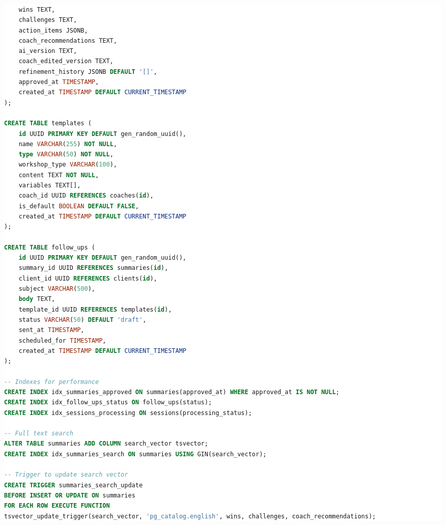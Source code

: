 ```sql
    wins TEXT,
    challenges TEXT,
    action_items JSONB,
    coach_recommendations TEXT,
    ai_version TEXT,
    coach_edited_version TEXT,
    refinement_history JSONB DEFAULT '[]',
    approved_at TIMESTAMP,
    created_at TIMESTAMP DEFAULT CURRENT_TIMESTAMP
);

CREATE TABLE templates (
    id UUID PRIMARY KEY DEFAULT gen_random_uuid(),
    name VARCHAR(255) NOT NULL,
    type VARCHAR(50) NOT NULL,
    workshop_type VARCHAR(100),
    content TEXT NOT NULL,
    variables TEXT[],
    coach_id UUID REFERENCES coaches(id),
    is_default BOOLEAN DEFAULT FALSE,
    created_at TIMESTAMP DEFAULT CURRENT_TIMESTAMP
);

CREATE TABLE follow_ups (
    id UUID PRIMARY KEY DEFAULT gen_random_uuid(),
    summary_id UUID REFERENCES summaries(id),
    client_id UUID REFERENCES clients(id),
    subject VARCHAR(500),
    body TEXT,
    template_id UUID REFERENCES templates(id),
    status VARCHAR(50) DEFAULT 'draft',
    sent_at TIMESTAMP,
    scheduled_for TIMESTAMP,
    created_at TIMESTAMP DEFAULT CURRENT_TIMESTAMP
);

-- Indexes for performance
CREATE INDEX idx_summaries_approved ON summaries(approved_at) WHERE approved_at IS NOT NULL;
CREATE INDEX idx_follow_ups_status ON follow_ups(status);
CREATE INDEX idx_sessions_processing ON sessions(processing_status);

-- Full text search
ALTER TABLE summaries ADD COLUMN search_vector tsvector;
CREATE INDEX idx_summaries_search ON summaries USING GIN(search_vector);

-- Trigger to update search vector
CREATE TRIGGER summaries_search_update
BEFORE INSERT OR UPDATE ON summaries
FOR EACH ROW EXECUTE FUNCTION
tsvector_update_trigger(search_vector, 'pg_catalog.english', wins, challenges, coach_recommendations);
```
